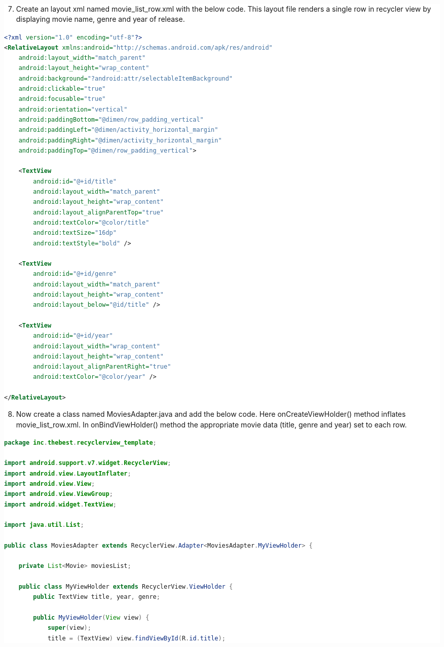 7. Create an layout xml named movie_list_row.xml with the below code. This layout file renders a single row in recycler view by displaying movie name, genre and year of release.
```xml
<?xml version="1.0" encoding="utf-8"?>
<RelativeLayout xmlns:android="http://schemas.android.com/apk/res/android"
    android:layout_width="match_parent"
    android:layout_height="wrap_content"
    android:background="?android:attr/selectableItemBackground"
    android:clickable="true"
    android:focusable="true"
    android:orientation="vertical"
    android:paddingBottom="@dimen/row_padding_vertical"
    android:paddingLeft="@dimen/activity_horizontal_margin"
    android:paddingRight="@dimen/activity_horizontal_margin"
    android:paddingTop="@dimen/row_padding_vertical">
 
    <TextView
        android:id="@+id/title"
        android:layout_width="match_parent"
        android:layout_height="wrap_content"
        android:layout_alignParentTop="true"
        android:textColor="@color/title"
        android:textSize="16dp"
        android:textStyle="bold" />
 
    <TextView
        android:id="@+id/genre"
        android:layout_width="match_parent"
        android:layout_height="wrap_content"
        android:layout_below="@id/title" />
 
    <TextView
        android:id="@+id/year"
        android:layout_width="wrap_content"
        android:layout_height="wrap_content"
        android:layout_alignParentRight="true"
        android:textColor="@color/year" />
 
</RelativeLayout>
```
8. Now create a class named MoviesAdapter.java and add the below code. Here onCreateViewHolder() method inflates movie_list_row.xml. In onBindViewHolder() method the appropriate movie data (title, genre and year) set to each row.
```java
package inc.thebest.recyclerview_template;
 
import android.support.v7.widget.RecyclerView;
import android.view.LayoutInflater;
import android.view.View;
import android.view.ViewGroup;
import android.widget.TextView;
 
import java.util.List;
 
public class MoviesAdapter extends RecyclerView.Adapter<MoviesAdapter.MyViewHolder> {
 
    private List<Movie> moviesList;
 
    public class MyViewHolder extends RecyclerView.ViewHolder {
        public TextView title, year, genre;
 
        public MyViewHolder(View view) {
            super(view);
            title = (TextView) view.findViewById(R.id.title);
```